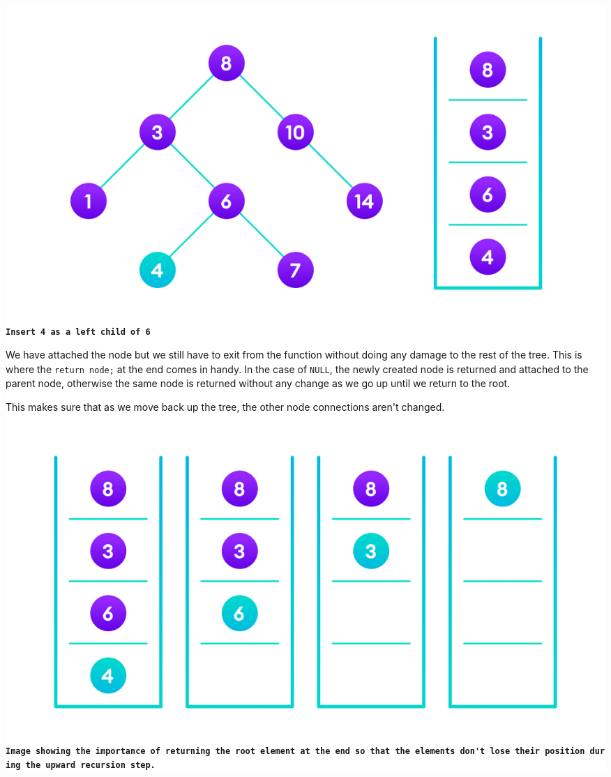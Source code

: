 ![](bst9.png)
__`Insert 4 as a left child of 6`__

We have attached the node but we still have to exit from the function without doing any damage to the rest of the tree. This is where the `return node;` at the end comes in handy. In the case of `NULL`, the newly created node is returned and attached to the parent node, otherwise the same node is returned without any change as we go up until we return to the root.

This makes sure that as we move back up the tree, the other node connections aren't changed.

![](bst10.png)
__`Image showing the importance of returning the root element at the end so that the elements don't lose their position during the upward recursion step.`__
